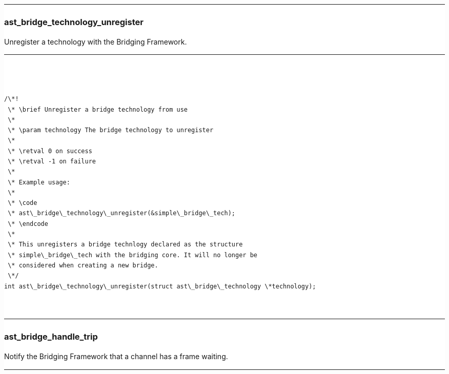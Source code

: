 

---


### ast\_bridge\_technology\_unregister


Unregister a technology with the Bridging Framework.




---

  
  


```



/\*!
 \* \brief Unregister a bridge technology from use
 \*
 \* \param technology The bridge technology to unregister
 \*
 \* \retval 0 on success
 \* \retval -1 on failure
 \*
 \* Example usage:
 \*
 \* \code
 \* ast\_bridge\_technology\_unregister(&simple\_bridge\_tech);
 \* \endcode
 \*
 \* This unregisters a bridge technlogy declared as the structure
 \* simple\_bridge\_tech with the bridging core. It will no longer be
 \* considered when creating a new bridge.
 \*/
int ast\_bridge\_technology\_unregister(struct ast\_bridge\_technology \*technology);



```



---


### ast\_bridge\_handle\_trip


Notify the Bridging Framework that a channel has a frame waiting.




---
